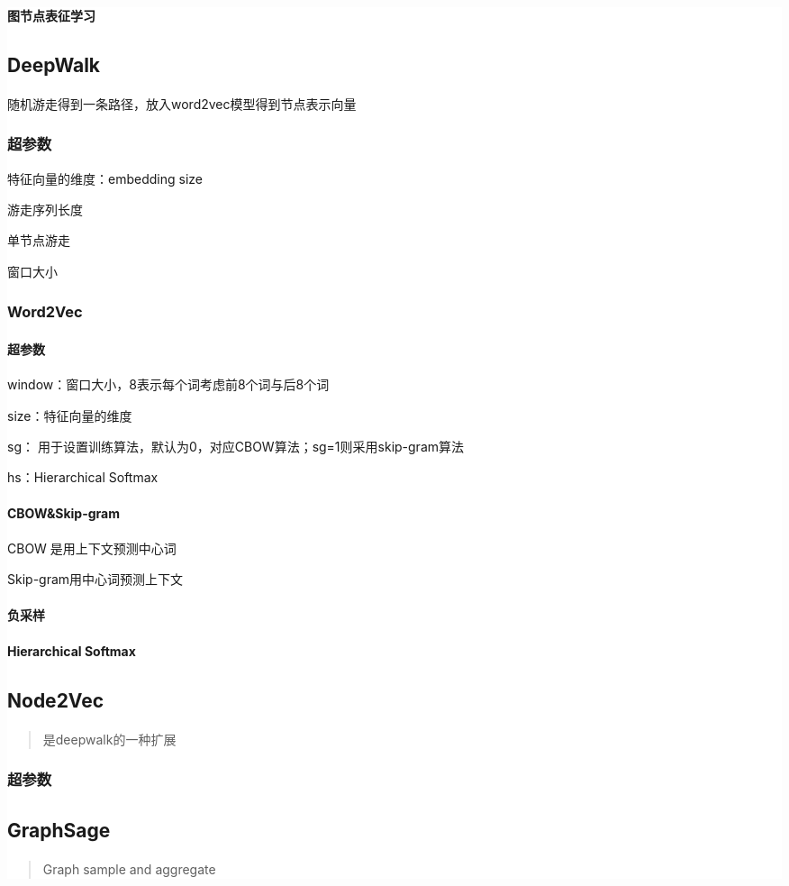 **图节点表征学习**

## DeepWalk

随机游走得到一条路径，放入word2vec模型得到节点表示向量

### 超参数

特征向量的维度：embedding size

游走序列长度

单节点游走

窗口大小

### Word2Vec

#### 超参数

window：窗口大小，8表示每个词考虑前8个词与后8个词

size：特征向量的维度

sg： 用于设置训练算法，默认为0，对应CBOW算法；sg=1则采用skip-gram算法

hs：Hierarchical Softmax



#### CBOW&Skip-gram

CBOW 是用上下文预测中心词

Skip-gram用中心词预测上下文



#### 负采样



#### Hierarchical Softmax





## Node2Vec

> 是deepwalk的一种扩展

### 超参数





## GraphSage

> Graph sample and aggregate
